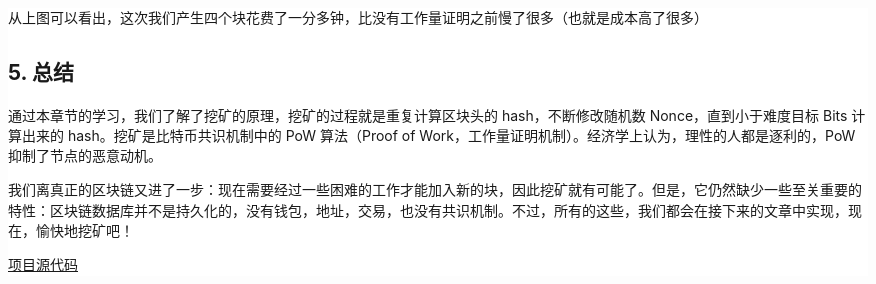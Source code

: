 从上图可以看出，这次我们产生四个块花费了一分多钟，比没有工作量证明之前慢了很多（也就是成本高了很多）

## 5\. 总结

通过本章节的学习，我们了解了挖矿的原理，挖矿的过程就是重复计算区块头的 hash，不断修改随机数 Nonce，直到小于难度目标 Bits 计算出来的 hash。挖矿是比特币共识机制中的 PoW 算法（Proof of Work，工作量证明机制）。经济学上认为，理性的人都是逐利的，PoW 抑制了节点的恶意动机。

我们离真正的区块链又进了一步：现在需要经过一些困难的工作才能加入新的块，因此挖矿就有可能了。但是，它仍然缺少一些至关重要的特性：区块链数据库并不是持久化的，没有钱包，地址，交易，也没有共识机制。不过，所有的这些，我们都会在接下来的文章中实现，现在，愉快地挖矿吧！

[项目源代码](https://github.com/rubyhan1314/BitcoinForJava)